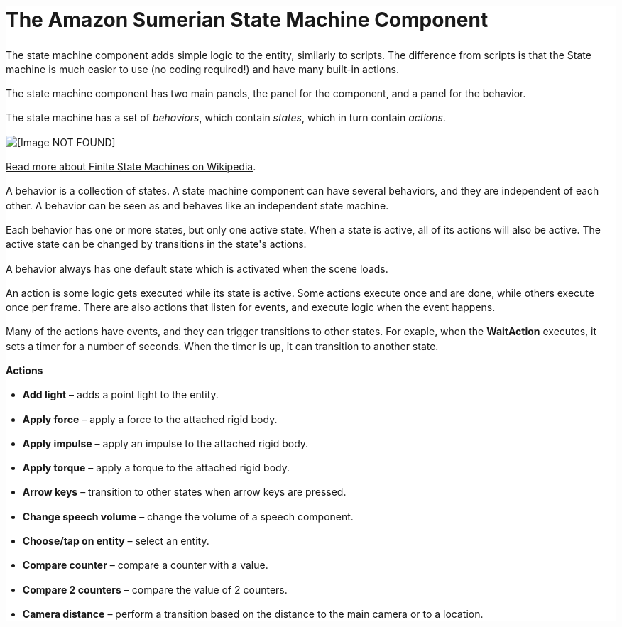 # The Amazon Sumerian State Machine Component<a name="entities-statemachine"></a>

The state machine component adds simple logic to the entity, similarly to scripts\. The difference from scripts is that the State machine is much easier to use \(no coding required\!\) and have many built\-in actions\.

The state machine component has two main panels, the panel for the component, and a panel for the behavior\.

The state machine has a set of *behaviors*, which contain *states*, which in turn contain *actions*\.

![\[Image NOT FOUND\]](http://docs.aws.amazon.com/sumerian/latest/userguide/images/components-statemachine-diagram.png)

[Read more about Finite State Machines on Wikipedia](https://en.wikipedia.org/wiki/Finite-state_machine)\.

A behavior is a collection of states\. A state machine component can have several behaviors, and they are independent of each other\. A behavior can be seen as and behaves like an independent state machine\.

Each behavior has one or more states, but only one active state\. When a state is active, all of its actions will also be active\. The active state can be changed by transitions in the state's actions\.

A behavior always has one default state which is activated when the scene loads\.

An action is some logic gets executed while its state is active\. Some actions execute once and are done, while others execute once per frame\. There are also actions that listen for events, and execute logic when the event happens\.

Many of the actions have events, and they can trigger transitions to other states\. For exaple, when the **WaitAction** executes, it sets a timer for a number of seconds\. When the timer is up, it can transition to another state\.

**Actions**

+ **Add light** – adds a point light to the entity\.

+ **Apply force** – apply a force to the attached rigid body\.

+ **Apply impulse** – apply an impulse to the attached rigid body\.

+ **Apply torque** – apply a torque to the attached rigid body\.

+ **Arrow keys** – transition to other states when arrow keys are pressed\.

+ **Change speech volume** – change the volume of a speech component\.

+ **Choose/tap on entity** – select an entity\.

+ **Compare counter** – compare a counter with a value\.

+ **Compare 2 counters** – compare the value of 2 counters\.

+ **Camera distance** – perform a transition based on the distance to the main camera or to a location\.
